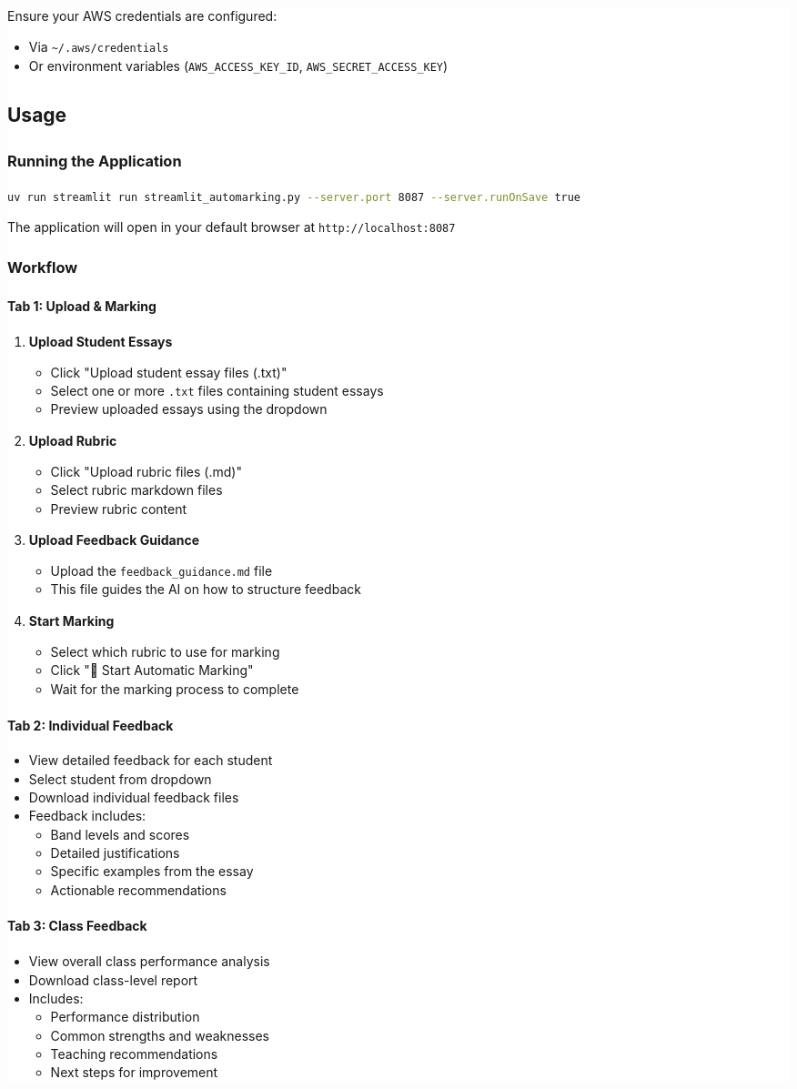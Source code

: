Ensure your AWS credentials are configured:
- Via `~/.aws/credentials`
- Or environment variables (`AWS_ACCESS_KEY_ID`, `AWS_SECRET_ACCESS_KEY`)

## Usage

### Running the Application

```bash
uv run streamlit run streamlit_automarking.py --server.port 8087 --server.runOnSave true
```

The application will open in your default browser at `http://localhost:8087`

### Workflow

#### Tab 1: Upload & Marking

1. **Upload Student Essays**
   - Click "Upload student essay files (.txt)"
   - Select one or more `.txt` files containing student essays
   - Preview uploaded essays using the dropdown

2. **Upload Rubric**
   - Click "Upload rubric files (.md)"
   - Select rubric markdown files
   - Preview rubric content

3. **Upload Feedback Guidance**
   - Upload the `feedback_guidance.md` file
   - This file guides the AI on how to structure feedback

4. **Start Marking**
   - Select which rubric to use for marking
   - Click "🚀 Start Automatic Marking"
   - Wait for the marking process to complete

#### Tab 2: Individual Feedback

- View detailed feedback for each student
- Select student from dropdown
- Download individual feedback files
- Feedback includes:
  - Band levels and scores
  - Detailed justifications
  - Specific examples from the essay
  - Actionable recommendations

#### Tab 3: Class Feedback

- View overall class performance analysis
- Download class-level report
- Includes:
  - Performance distribution
  - Common strengths and weaknesses
  - Teaching recommendations
  - Next steps for improvement
